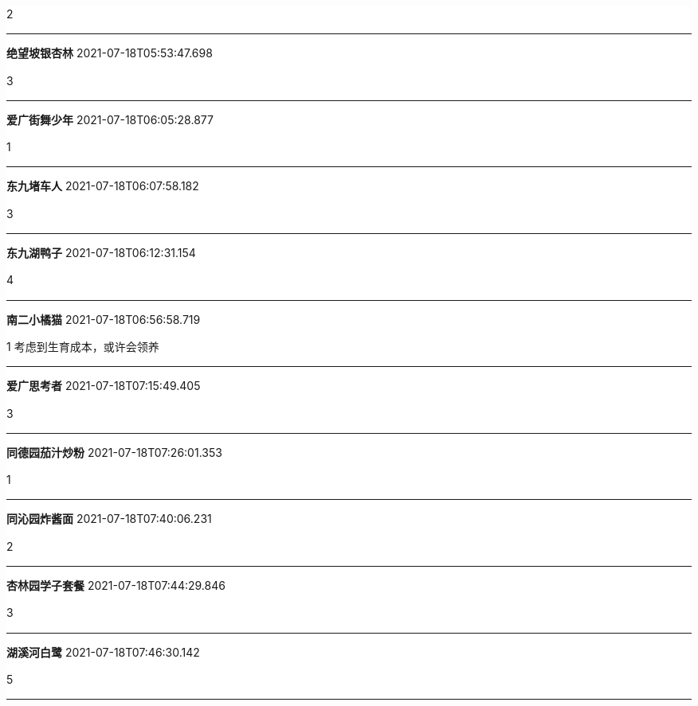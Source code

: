 2

---

**绝望坡银杏林** 2021-07-18T05:53:47.698

3

---

**爱广街舞少年** 2021-07-18T06:05:28.877

1

---

**东九堵车人** 2021-07-18T06:07:58.182

3

---

**东九湖鸭子** 2021-07-18T06:12:31.154

4

---

**南二小橘猫** 2021-07-18T06:56:58.719

1 考虑到生育成本，或许会领养

---

**爱广思考者** 2021-07-18T07:15:49.405

3

---

**同德园茄汁炒粉** 2021-07-18T07:26:01.353

1

---

**同沁园炸酱面** 2021-07-18T07:40:06.231

2

---

**杏林园学子套餐** 2021-07-18T07:44:29.846

3

---

**湖溪河白鹭** 2021-07-18T07:46:30.142

5

---
